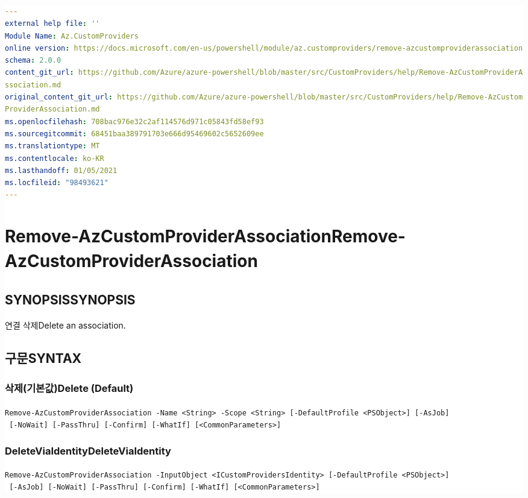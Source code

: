 ```yaml
---
external help file: ''
Module Name: Az.CustomProviders
online version: https://docs.microsoft.com/en-us/powershell/module/az.customproviders/remove-azcustomproviderassociation
schema: 2.0.0
content_git_url: https://github.com/Azure/azure-powershell/blob/master/src/CustomProviders/help/Remove-AzCustomProviderAssociation.md
original_content_git_url: https://github.com/Azure/azure-powershell/blob/master/src/CustomProviders/help/Remove-AzCustomProviderAssociation.md
ms.openlocfilehash: 708bac976e32c2af114576d971c05843fd58ef93
ms.sourcegitcommit: 68451baa389791703e666d95469602c5652609ee
ms.translationtype: MT
ms.contentlocale: ko-KR
ms.lasthandoff: 01/05/2021
ms.locfileid: "98493621"
---
```

# <span data-ttu-id="76cee-101">Remove-AzCustomProviderAssociation</span><span class="sxs-lookup"><span data-stu-id="76cee-101">Remove-AzCustomProviderAssociation</span></span>

## <span data-ttu-id="76cee-102">SYNOPSIS</span><span class="sxs-lookup"><span data-stu-id="76cee-102">SYNOPSIS</span></span>
<span data-ttu-id="76cee-103">연결 삭제</span><span class="sxs-lookup"><span data-stu-id="76cee-103">Delete an association.</span></span>

## <span data-ttu-id="76cee-104">구문</span><span class="sxs-lookup"><span data-stu-id="76cee-104">SYNTAX</span></span>

### <span data-ttu-id="76cee-105">삭제(기본값)</span><span class="sxs-lookup"><span data-stu-id="76cee-105">Delete (Default)</span></span>
```
Remove-AzCustomProviderAssociation -Name <String> -Scope <String> [-DefaultProfile <PSObject>] [-AsJob]
 [-NoWait] [-PassThru] [-Confirm] [-WhatIf] [<CommonParameters>]
```

### <span data-ttu-id="76cee-106">DeleteViaIdentity</span><span class="sxs-lookup"><span data-stu-id="76cee-106">DeleteViaIdentity</span></span>
```
Remove-AzCustomProviderAssociation -InputObject <ICustomProvidersIdentity> [-DefaultProfile <PSObject>]
 [-AsJob] [-NoWait] [-PassThru] [-Confirm] [-WhatIf] [<CommonParameters>]
```
